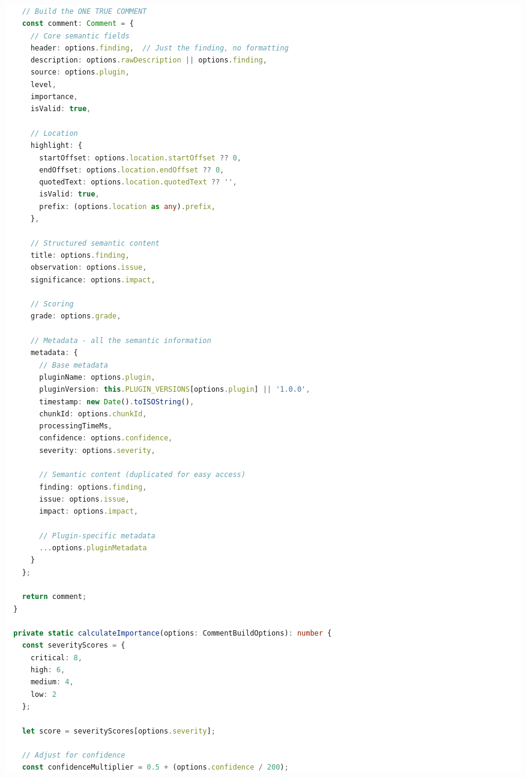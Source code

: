 ```typescript
    // Build the ONE TRUE COMMENT
    const comment: Comment = {
      // Core semantic fields
      header: options.finding,  // Just the finding, no formatting
      description: options.rawDescription || options.finding,
      source: options.plugin,
      level,
      importance,
      isValid: true,
      
      // Location
      highlight: {
        startOffset: options.location.startOffset ?? 0,
        endOffset: options.location.endOffset ?? 0,
        quotedText: options.location.quotedText ?? '',
        isValid: true,
        prefix: (options.location as any).prefix,
      },
      
      // Structured semantic content
      title: options.finding,
      observation: options.issue,
      significance: options.impact,
      
      // Scoring
      grade: options.grade,
      
      // Metadata - all the semantic information
      metadata: {
        // Base metadata
        pluginName: options.plugin,
        pluginVersion: this.PLUGIN_VERSIONS[options.plugin] || '1.0.0',
        timestamp: new Date().toISOString(),
        chunkId: options.chunkId,
        processingTimeMs,
        confidence: options.confidence,
        severity: options.severity,
        
        // Semantic content (duplicated for easy access)
        finding: options.finding,
        issue: options.issue,
        impact: options.impact,
        
        // Plugin-specific metadata
        ...options.pluginMetadata
      }
    };
    
    return comment;
  }
  
  private static calculateImportance(options: CommentBuildOptions): number {
    const severityScores = {
      critical: 8,
      high: 6,
      medium: 4,
      low: 2
    };
    
    let score = severityScores[options.severity];
    
    // Adjust for confidence
    const confidenceMultiplier = 0.5 + (options.confidence / 200);
```